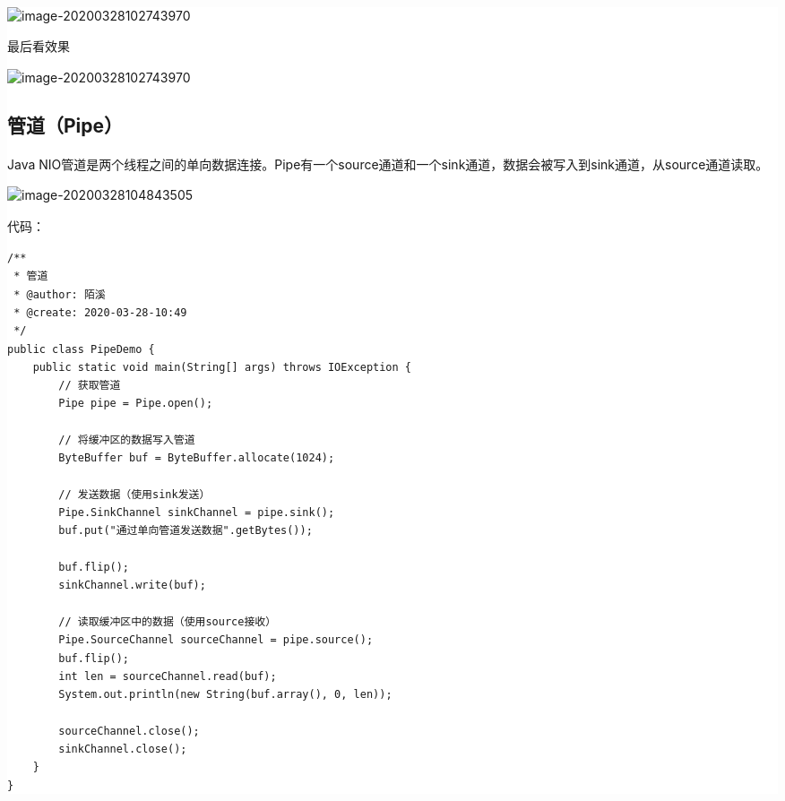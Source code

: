 ![image-20200328102743970](images/image-20200328102743970.png)

最后看效果

![image-20200328102743970](images/111.gif)



## 管道（Pipe）

Java NIO管道是两个线程之间的单向数据连接。Pipe有一个source通道和一个sink通道，数据会被写入到sink通道，从source通道读取。

![image-20200328104843505](images/image-20200328104843505.png)

代码：

```
/**
 * 管道
 * @author: 陌溪
 * @create: 2020-03-28-10:49
 */
public class PipeDemo {
    public static void main(String[] args) throws IOException {
        // 获取管道
        Pipe pipe = Pipe.open();

        // 将缓冲区的数据写入管道
        ByteBuffer buf = ByteBuffer.allocate(1024);

        // 发送数据（使用sink发送）
        Pipe.SinkChannel sinkChannel = pipe.sink();
        buf.put("通过单向管道发送数据".getBytes());

        buf.flip();
        sinkChannel.write(buf);

        // 读取缓冲区中的数据（使用source接收）
        Pipe.SourceChannel sourceChannel = pipe.source();
        buf.flip();
        int len = sourceChannel.read(buf);
        System.out.println(new String(buf.array(), 0, len));

        sourceChannel.close();
        sinkChannel.close();
    }
}
```

